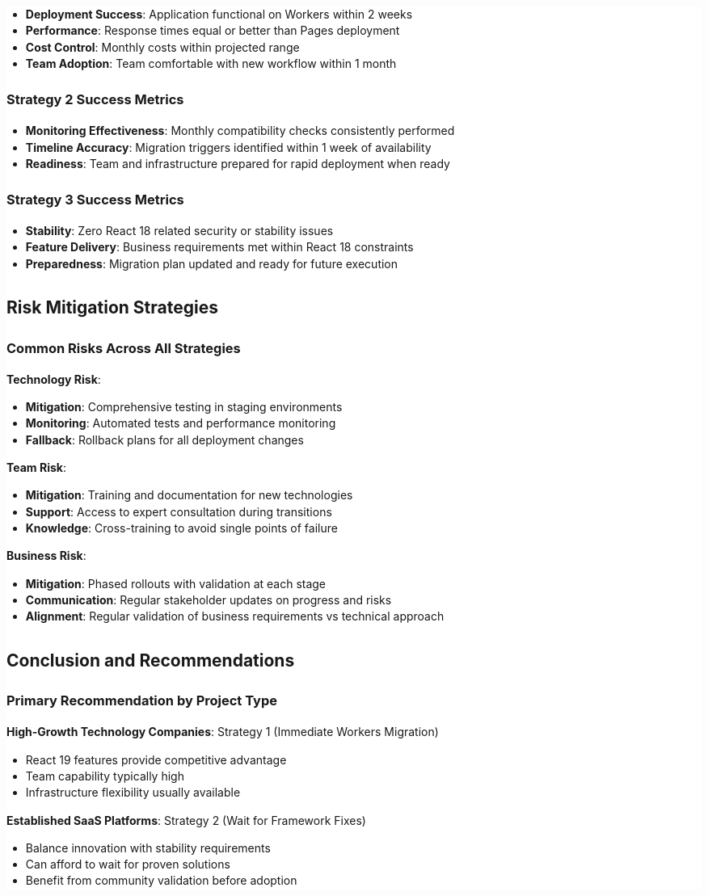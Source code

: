- **Deployment Success**: Application functional on Workers within 2 weeks
- **Performance**: Response times equal or better than Pages deployment
- **Cost Control**: Monthly costs within projected range
- **Team Adoption**: Team comfortable with new workflow within 1 month

### Strategy 2 Success Metrics

- **Monitoring Effectiveness**: Monthly compatibility checks consistently performed
- **Timeline Accuracy**: Migration triggers identified within 1 week of availability
- **Readiness**: Team and infrastructure prepared for rapid deployment when ready

### Strategy 3 Success Metrics

- **Stability**: Zero React 18 related security or stability issues
- **Feature Delivery**: Business requirements met within React 18 constraints
- **Preparedness**: Migration plan updated and ready for future execution

## Risk Mitigation Strategies

### Common Risks Across All Strategies

**Technology Risk**:

- **Mitigation**: Comprehensive testing in staging environments
- **Monitoring**: Automated tests and performance monitoring
- **Fallback**: Rollback plans for all deployment changes

**Team Risk**:

- **Mitigation**: Training and documentation for new technologies
- **Support**: Access to expert consultation during transitions
- **Knowledge**: Cross-training to avoid single points of failure

**Business Risk**:

- **Mitigation**: Phased rollouts with validation at each stage
- **Communication**: Regular stakeholder updates on progress and risks
- **Alignment**: Regular validation of business requirements vs technical approach

## Conclusion and Recommendations

### Primary Recommendation by Project Type

**High-Growth Technology Companies**: Strategy 1 (Immediate Workers Migration)

- React 19 features provide competitive advantage
- Team capability typically high
- Infrastructure flexibility usually available

**Established SaaS Platforms**: Strategy 2 (Wait for Framework Fixes)

- Balance innovation with stability requirements
- Can afford to wait for proven solutions
- Benefit from community validation before adoption
